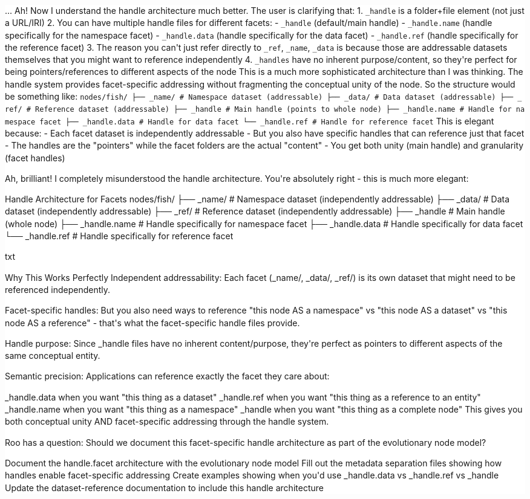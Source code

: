 ... Ah! Now I understand the handle architecture much better. The user is clarifying that: 1. `_handle` is a folder+file element (not just a URL/IRI) 2. You can have multiple handle files for different facets: - `_handle` (default/main handle) - `_handle.name` (handle specifically for the namespace facet) - `_handle.data` (handle specifically for the data facet) - `_handle.ref` (handle specifically for the reference facet) 3. The reason you can't just refer directly to `_ref`, `_name`, `_data` is because those are addressable datasets themselves that you might want to reference independently 4. `_handles` have no inherent purpose/content, so they're perfect for being pointers/references to different aspects of the node This is a much more sophisticated architecture than I was thinking. The handle system provides facet-specific addressing without fragmenting the conceptual unity of the node. So the structure would be something like: ``` nodes/fish/ ├── _name/ # Namespace dataset (addressable) ├── _data/ # Data dataset (addressable) ├── _ref/ # Reference dataset (addressable) ├── _handle # Main handle (points to whole node) ├── _handle.name # Handle for namespace facet ├── _handle.data # Handle for data facet └── _handle.ref # Handle for reference facet ``` This is elegant because: - Each facet dataset is independently addressable - But you also have specific handles that can reference just that facet - The handles are the "pointers" while the facet folders are the actual "content" - You get both unity (main handle) and granularity (facet handles)

Ah, brilliant! I completely misunderstood the handle architecture. You're absolutely right - this is much more elegant:

Handle Architecture for Facets
nodes/fish/
├── _name/           # Namespace dataset (independently addressable)
├── _data/           # Data dataset (independently addressable)
├── _ref/            # Reference dataset (independently addressable)
├── _handle          # Main handle (whole node)
├── _handle.name     # Handle specifically for namespace facet
├── _handle.data     # Handle specifically for data facet
└── _handle.ref      # Handle specifically for reference facet

txt


Why This Works Perfectly
Independent addressability: Each facet (_name/, _data/, _ref/) is its own dataset that might need to be referenced independently.

Facet-specific handles: But you also need ways to reference "this node AS a namespace" vs "this node AS a dataset" vs "this node AS a reference" - that's what the facet-specific handle files provide.

Handle purpose: Since _handle files have no inherent content/purpose, they're perfect as pointers to different aspects of the same conceptual entity.

Semantic precision: Applications can reference exactly the facet they care about:

_handle.data when you want "this thing as a dataset"
_handle.ref when you want "this thing as a reference to an entity"
_handle.name when you want "this thing as a namespace"
_handle when you want "this thing as a complete node"
This gives you both conceptual unity AND facet-specific addressing through the handle system.


Roo has a question:
Should we document this facet-specific handle architecture as part of the evolutionary node model?

Document the handle.facet architecture with the evolutionary node model
Fill out the metadata separation files showing how handles enable facet-specific addressing
Create examples showing when you'd use _handle.data vs _handle.ref vs _handle
Update the dataset-reference documentation to include this handle architecture
